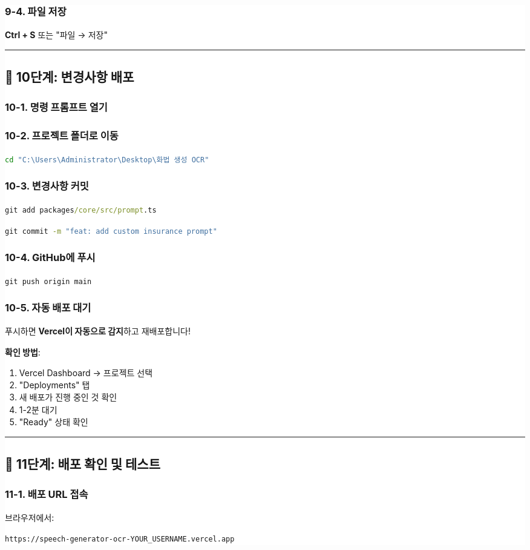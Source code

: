 ### 9-4. 파일 저장

**Ctrl + S** 또는 "파일 → 저장"

---

## 🚢 10단계: 변경사항 배포

### 10-1. 명령 프롬프트 열기

### 10-2. 프로젝트 폴더로 이동

```cmd
cd "C:\Users\Administrator\Desktop\화법 생성 OCR"
```

### 10-3. 변경사항 커밋

```cmd
git add packages/core/src/prompt.ts
```

```cmd
git commit -m "feat: add custom insurance prompt"
```

### 10-4. GitHub에 푸시

```cmd
git push origin main
```

### 10-5. 자동 배포 대기

푸시하면 **Vercel이 자동으로 감지**하고 재배포합니다!

**확인 방법**:
1. Vercel Dashboard → 프로젝트 선택
2. "Deployments" 탭
3. 새 배포가 진행 중인 것 확인
4. 1-2분 대기
5. "Ready" 상태 확인

---

## 🎉 11단계: 배포 확인 및 테스트

### 11-1. 배포 URL 접속

브라우저에서:
```
https://speech-generator-ocr-YOUR_USERNAME.vercel.app
```

